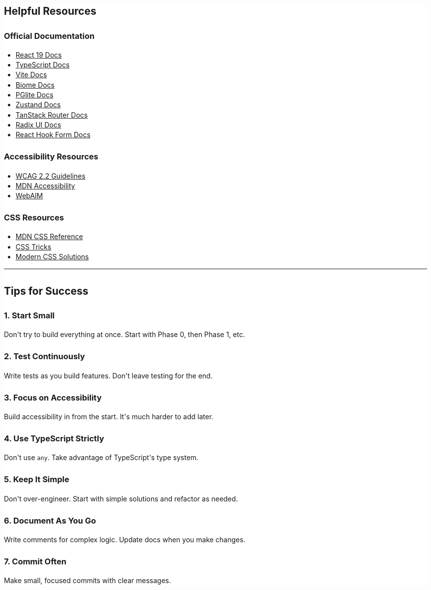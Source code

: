 
## Helpful Resources

### Official Documentation
- [React 19 Docs](https://react.dev)
- [TypeScript Docs](https://www.typescriptlang.org/docs/)
- [Vite Docs](https://vitejs.dev)
- [Biome Docs](https://biomejs.dev)
- [PGlite Docs](https://github.com/electric-sql/pglite)
- [Zustand Docs](https://zustand-demo.pmnd.rs)
- [TanStack Router Docs](https://tanstack.com/router)
- [Radix UI Docs](https://www.radix-ui.com/primitives/docs/overview/introduction)
- [React Hook Form Docs](https://react-hook-form.com)

### Accessibility Resources
- [WCAG 2.2 Guidelines](https://www.w3.org/WAI/WCAG22/quickref/)
- [MDN Accessibility](https://developer.mozilla.org/en-US/docs/Web/Accessibility)
- [WebAIM](https://webaim.org)

### CSS Resources
- [MDN CSS Reference](https://developer.mozilla.org/en-US/docs/Web/CSS)
- [CSS Tricks](https://css-tricks.com)
- [Modern CSS Solutions](https://moderncss.dev)

---

## Tips for Success

### 1. Start Small
Don't try to build everything at once. Start with Phase 0, then Phase 1, etc.

### 2. Test Continuously
Write tests as you build features. Don't leave testing for the end.

### 3. Focus on Accessibility
Build accessibility in from the start. It's much harder to add later.

### 4. Use TypeScript Strictly
Don't use `any`. Take advantage of TypeScript's type system.

### 5. Keep It Simple
Don't over-engineer. Start with simple solutions and refactor as needed.

### 6. Document As You Go
Write comments for complex logic. Update docs when you make changes.

### 7. Commit Often
Make small, focused commits with clear messages.
